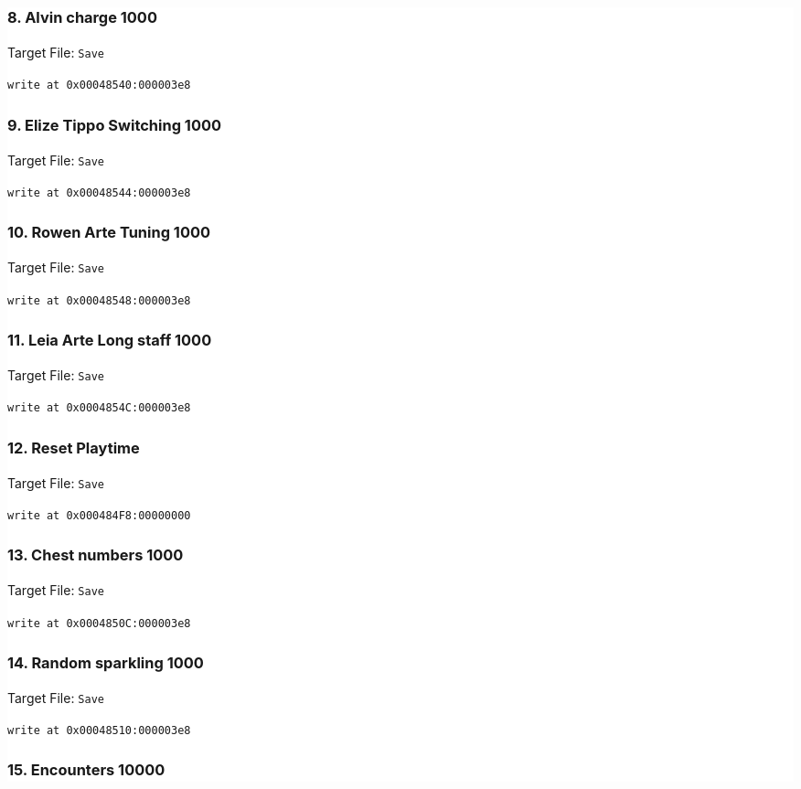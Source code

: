 ### 8. Alvin charge 1000

Target File: `Save`

```
write at 0x00048540:000003e8
```

### 9. Elize Tippo Switching 1000

Target File: `Save`

```
write at 0x00048544:000003e8
```

### 10. Rowen Arte Tuning 1000

Target File: `Save`

```
write at 0x00048548:000003e8
```

### 11. Leia Arte Long staff 1000

Target File: `Save`

```
write at 0x0004854C:000003e8
```

### 12. Reset Playtime

Target File: `Save`

```
write at 0x000484F8:00000000
```

### 13. Chest numbers 1000

Target File: `Save`

```
write at 0x0004850C:000003e8
```

### 14. Random sparkling 1000

Target File: `Save`

```
write at 0x00048510:000003e8
```

### 15. Encounters 10000
